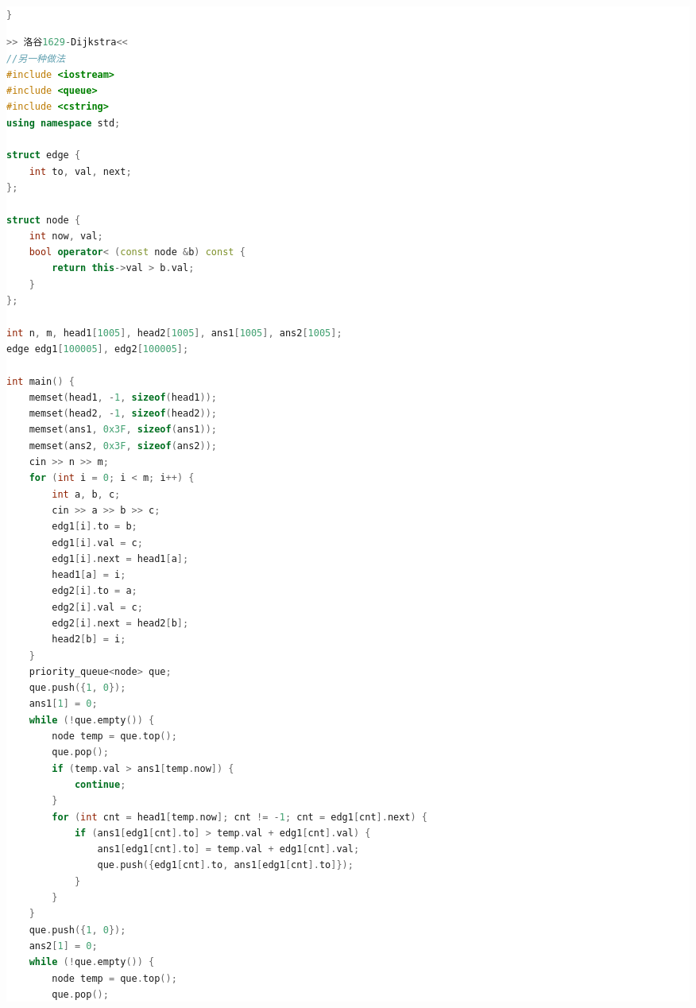 ```c++
}
```

```c++
>> 洛谷1629-Dijkstra<< 
//另一种做法
#include <iostream>
#include <queue>
#include <cstring>
using namespace std;

struct edge {
    int to, val, next;
};

struct node {
    int now, val;
    bool operator< (const node &b) const {
        return this->val > b.val;
    }
};

int n, m, head1[1005], head2[1005], ans1[1005], ans2[1005];
edge edg1[100005], edg2[100005];

int main() {
    memset(head1, -1, sizeof(head1));
    memset(head2, -1, sizeof(head2));
    memset(ans1, 0x3F, sizeof(ans1));
    memset(ans2, 0x3F, sizeof(ans2));
    cin >> n >> m;
    for (int i = 0; i < m; i++) {
        int a, b, c;
        cin >> a >> b >> c;
        edg1[i].to = b;
        edg1[i].val = c;
        edg1[i].next = head1[a];
        head1[a] = i;
        edg2[i].to = a;
        edg2[i].val = c;
        edg2[i].next = head2[b];
        head2[b] = i;
    }
    priority_queue<node> que;
    que.push({1, 0});
    ans1[1] = 0;
    while (!que.empty()) {
        node temp = que.top();
        que.pop();
        if (temp.val > ans1[temp.now]) {
            continue;
        }
        for (int cnt = head1[temp.now]; cnt != -1; cnt = edg1[cnt].next) {
            if (ans1[edg1[cnt].to] > temp.val + edg1[cnt].val) {
                ans1[edg1[cnt].to] = temp.val + edg1[cnt].val;
                que.push({edg1[cnt].to, ans1[edg1[cnt].to]});
            }
        }
    }
    que.push({1, 0});
    ans2[1] = 0;
    while (!que.empty()) {
        node temp = que.top();
        que.pop();
```